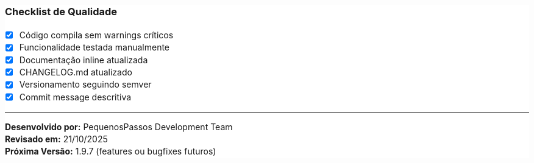 ### Checklist de Qualidade
- [x] Código compila sem warnings críticos
- [x] Funcionalidade testada manualmente
- [x] Documentação inline atualizada
- [x] CHANGELOG.md atualizado
- [x] Versionamento seguindo semver
- [x] Commit message descritiva

---

**Desenvolvido por:** PequenosPassos Development Team  
**Revisado em:** 21/10/2025  
**Próxima Versão:** 1.9.7 (features ou bugfixes futuros)

